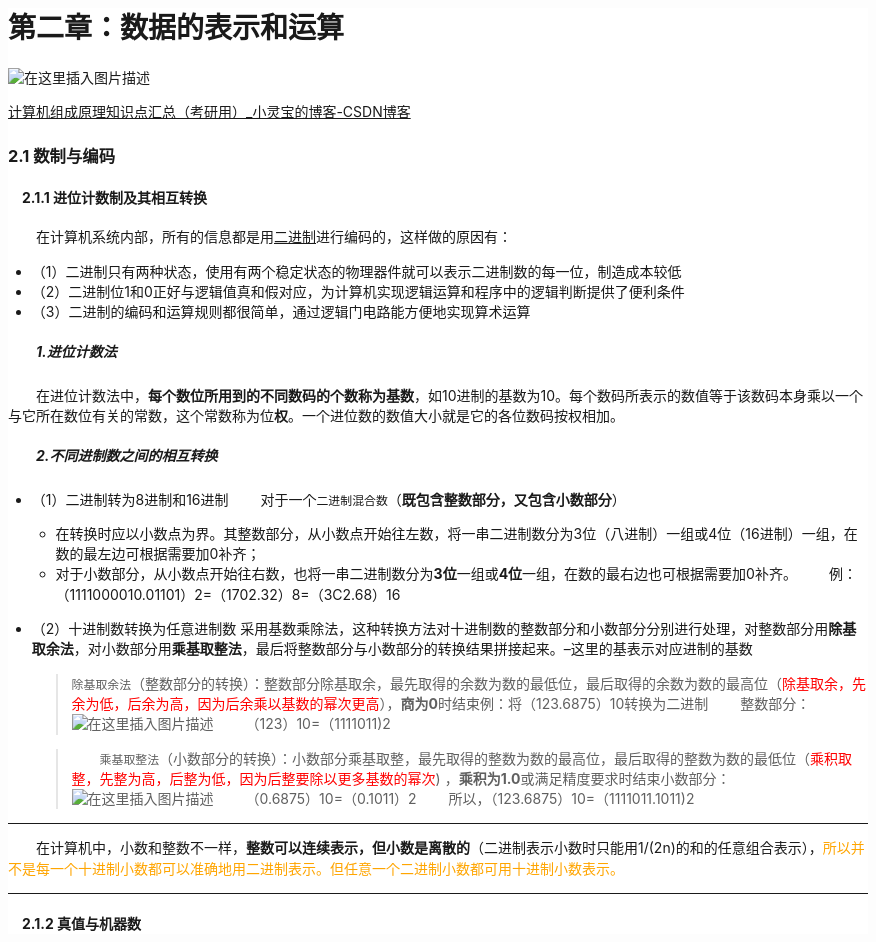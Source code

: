 # 	第二章：数据的表示和运算

![在这里插入图片描述](E:\Development\Typora\images\watermark,type_ZmFuZ3poZW5naGVpdGk,shadow_10,text_aHR0cHM6Ly9ibG9nLmNzZG4ubmV0L3FxXzQ0NzA5OTkw,size_16,color_FFFFFF,t_70.png)



[计算机组成原理知识点汇总（考研用）_小灵宝的博客-CSDN博客](https://blog.csdn.net/qq_44709990/article/details/108233670)

### 2.1 数制与编码

####  2.1.1 进位计数制及其相互转换

  在计算机系统内部，所有的信息都是用[二进制](https://so.csdn.net/so/search?q=二进制&spm=1001.2101.3001.7020)进行编码的，这样做的原因有：

- （1）二进制只有两种状态，使用有两个稳定状态的物理器件就可以表示二进制数的每一位，制造成本较低
- （2）二进制位1和0正好与逻辑值真和假对应，为计算机实现逻辑运算和程序中的逻辑判断提供了便利条件
- （3）二进制的编码和运算规则都很简单，通过逻辑门电路能方便地实现算术运算

#####   1.进位计数法

  在进位计数法中，**每个数位所用到的不同数码的个数称为基数**，如10进制的基数为10。每个数码所表示的数值等于该数码本身乘以一个与它所在数位有关的常数，这个常数称为位**权**。一个进位数的数值大小就是它的各位数码按权相加。

#####   2.不同进制数之间的相互转换

- （1）二进制转为8进制和16进制
    对于一个`二进制混合数`（**既包含整数部分，又包含小数部分**）
  
  - 在转换时应以小数点为界。其整数部分，从小数点开始往左数，将一串二进制数分为3位（八进制）一组或4位（16进制）一组，在数的最左边可根据需要加0补齐；
  - 对于小数部分，从小数点开始往右数，也将一串二进制数分为**3位**一组或**4位**一组，在数的最右边也可根据需要加0补齐。
          例：（1111000010.01101）2=（1702.32）8=（3C2.68）16
  
- （2）十进制数转换为任意进制数
  采用基数乘除法，这种转换方法对十进制数的整数部分和小数部分分别进行处理，对整数部分用**除基取余法**，对小数部分用**乘基取整法**，最后将整数部分与小数部分的转换结果拼接起来。–这里的基表示对应进制的基数

  > ​	`除基取余法`（整数部分的转换）：整数部分除基取余，最先取得的余数为数的最低位，最后取得的余数为数的最高位（<font color='red'>除基取余，先余为低，后余为高，因为后余乘以基数的幂次更高</font>），**商为0**时结束例：将（123.6875）10转换为二进制
  >     整数部分：
  > ![在这里插入图片描述](E:\Development\Typora\images\20200815071922497.png)
  >   （123）10=（1111011)2

  >   `乘基取整法`（小数部分的转换）：小数部分乘基取整，最先取得的整数为数的最高位，最后取得的整数为数的最低位（<font color='red'>乘积取整，先整为高，后整为低，因为后整要除以更多基数的幂次</font>) ，**乘积为1.0**或满足精度要求时结束小数部分：
  > ![在这里插入图片描述](E:\Development\Typora\images\20200815073100969.png)
  >   （0.6875）10=（0.1011）2
  >   所以，（123.6875）10=（1111011.1011)2

------

  在计算机中，小数和整数不一样，**整数可以连续表示，但小数是离散的**（二进制表示小数时只能用1/(2n)的和的任意组合表示），<font color='orange'>所以并不是每一个十进制小数都可以准确地用二进制表示。但任意一个二进制小数都可用十进制小数表示。</font>

------

####  2.1.2 真值与机器数
